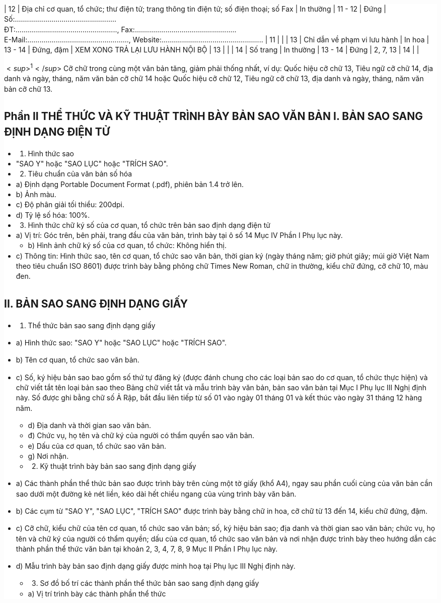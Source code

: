 | 12  | Địa chỉ cơ quan, tổ chức; thư điện tử; trang thông tin điện tử; số điện thoại; số Fax                                          | In thường              | 11 - 12       | Đứng                   | Số:..................................................<br>ĐT:.................................................., Fax:..................................................<br>E-Mail:.................................................., Website:.................................................. | 11                                                                             |           |
| 13  | Chỉ dẫn về phạm vi lưu hành                                                                                                    | In hoa                 | 13 - 14       | Đứng, đậm              | XEM XONG TRẢ LẠI LƯU HÀNH NỘI BỘ                                                                                                                                                                                                                                                                | 13                                                                             |           |
| 14  | Số trang                                                                                                                       | In thường              | 13 - 14       | Đứng                   | 2, 7, 13                                                                                                                                                                                                                                                                                        | 14                                                                             |           |

 $<sup>^1</sup>$  Cỡ chữ trong cùng một văn bản tăng, giảm phải thống nhất, ví dụ: Quốc hiệu cỡ chữ 13, Tiêu ngữ cỡ chữ 14, địa danh và ngày, tháng, năm văn bản cỡ chữ 14 hoặc Quốc hiệu cỡ chữ 12, Tiêu ngữ cỡ chữ 13, địa danh và ngày, tháng, năm văn bản cỡ chữ 13.

## **Phần II THỂ THỨC VÀ KỸ THUẬT TRÌNH BÀY BẢN SAO VĂN BẢN I. BẢN SAO SANG ĐỊNH DẠNG ĐIỆN TỬ**

- 1. Hình thức sao
- "SAO Y" hoặc "SAO LỤC" hoặc "TRÍCH SAO".
- 2. Tiêu chuẩn của văn bản số hóa
- a) Định dạng Portable Document Format (.pdf), phiên bản 1.4 trở lên.
- b) Ảnh màu.
- c) Độ phân giải tối thiểu: 200dpi.
- d) Tỷ lệ số hóa: 100%.
- 3. Hình thức chữ ký số của cơ quan, tổ chức trên bản sao định dạng điện tử
- a) Vị trí: Góc trên, bên phải, trang đầu của văn bản, trình bày tại ô số 14 Mục IV Phần I Phụ lục này.
  - b) Hình ảnh chữ ký số của cơ quan, tổ chức: Không hiển thị.
- c) Thông tin: Hình thức sao, tên cơ quan, tổ chức sao văn bản, thời gian ký (ngày tháng năm; giờ phút giây; múi giờ Việt Nam theo tiêu chuẩn ISO 8601) được trình bày bằng phông chữ Times New Roman, chữ in thường, kiểu chữ đứng, cỡ chữ 10, màu đen.

## **II. BẢN SAO SANG ĐỊNH DẠNG GIẤY**

- 1. Thể thức bản sao sang định dạng giấy
- a) Hình thức sao: "SAO Y" hoặc "SAO LỤC" hoặc "TRÍCH SAO".
- b) Tên cơ quan, tổ chức sao văn bản.
- c) Số, ký hiệu bản sao bao gồm số thứ tự đăng ký (được đánh chung cho các loại bản sao do cơ quan, tổ chức thực hiện) và chữ viết tắt tên loại bản sao theo Bảng chữ viết tắt và mẫu trình bày văn bản, bản sao văn bản tại Mục I Phụ lục III Nghị định này. Số được ghi bằng chữ số Ả Rập, bắt đầu liên tiếp từ số 01 vào ngày 01 tháng 01 và kết thúc vào ngày 31 tháng 12 hàng năm.
  - d) Địa danh và thời gian sao văn bản.
  - đ) Chức vụ, họ tên và chữ ký của người có thẩm quyền sao văn bản.
  - e) Dấu của cơ quan, tổ chức sao văn bản.
  - g) Nơi nhận.
  - 2. Kỹ thuật trình bày bản sao sang định dạng giấy
- a) Các thành phần thể thức bản sao được trình bày trên cùng một tờ giấy (khổ A4), ngay sau phần cuối cùng của văn bản cần sao dưới một đường kẻ nét liền, kéo dài hết chiều ngang của vùng trình bày văn bản.

- b) Các cụm từ "SAO Y", "SAO LỤC", "TRÍCH SAO" được trình bày bằng chữ in hoa, cỡ chữ từ 13 đến 14, kiểu chữ đứng, đậm.
- c) Cỡ chữ, kiểu chữ của tên cơ quan, tổ chức sao văn bản; số, ký hiệu bản sao; địa danh và thời gian sao văn bản; chức vụ, họ tên và chữ ký của người có thẩm quyền; dấu của cơ quan, tổ chức sao văn bản và nơi nhận được trình bày theo hướng dẫn các thành phần thể thức văn bản tại khoản 2, 3, 4, 7, 8, 9 Mục II Phần I Phụ lục này.
- d) Mẫu trình bày bản sao định dạng giấy được minh hoạ tại Phụ lục III Nghị định này.
  - 3. Sơ đồ bố trí các thành phần thể thức bản sao sang định dạng giấy
  - a) Vị trí trình bày các thành phần thể thức
